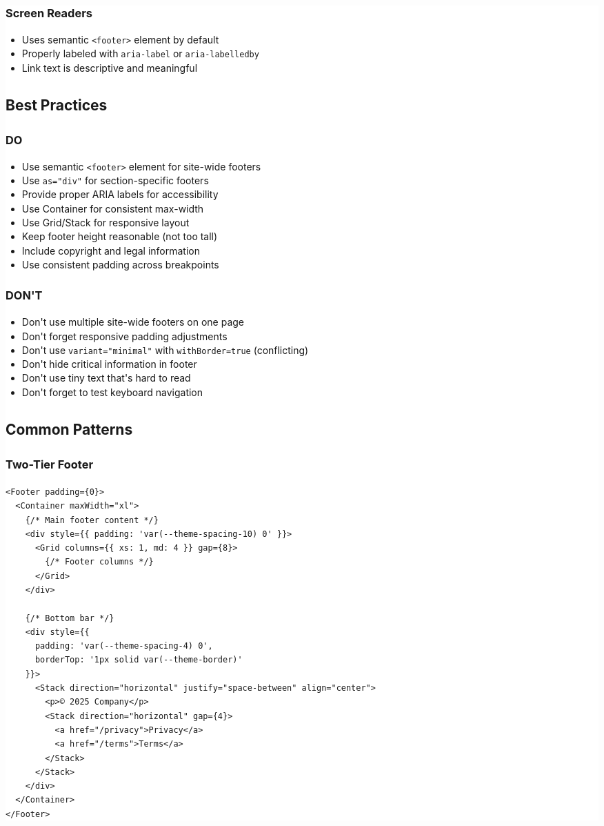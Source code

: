 ### Screen Readers

- Uses semantic `<footer>` element by default
- Properly labeled with `aria-label` or `aria-labelledby`
- Link text is descriptive and meaningful

## Best Practices

### DO

- Use semantic `<footer>` element for site-wide footers
- Use `as="div"` for section-specific footers
- Provide proper ARIA labels for accessibility
- Use Container for consistent max-width
- Use Grid/Stack for responsive layout
- Keep footer height reasonable (not too tall)
- Include copyright and legal information
- Use consistent padding across breakpoints

### DON'T

- Don't use multiple site-wide footers on one page
- Don't forget responsive padding adjustments
- Don't use `variant="minimal"` with `withBorder=true` (conflicting)
- Don't hide critical information in footer
- Don't use tiny text that's hard to read
- Don't forget to test keyboard navigation

## Common Patterns

### Two-Tier Footer

```tsx
<Footer padding={0}>
  <Container maxWidth="xl">
    {/* Main footer content */}
    <div style={{ padding: 'var(--theme-spacing-10) 0' }}>
      <Grid columns={{ xs: 1, md: 4 }} gap={8}>
        {/* Footer columns */}
      </Grid>
    </div>
    
    {/* Bottom bar */}
    <div style={{
      padding: 'var(--theme-spacing-4) 0',
      borderTop: '1px solid var(--theme-border)'
    }}>
      <Stack direction="horizontal" justify="space-between" align="center">
        <p>© 2025 Company</p>
        <Stack direction="horizontal" gap={4}>
          <a href="/privacy">Privacy</a>
          <a href="/terms">Terms</a>
        </Stack>
      </Stack>
    </div>
  </Container>
</Footer>
```
